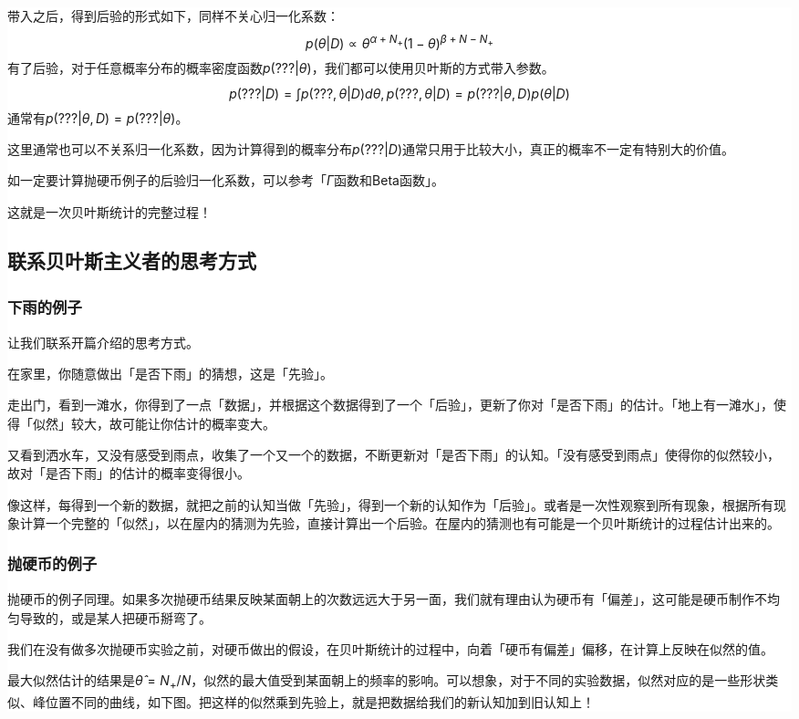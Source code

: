 带入之后，得到后验的形式如下，同样不关心归一化系数：
$$
p(\theta|D)\propto\theta^{\alpha+N_+}(1-\theta)^{\beta+N-N_+}
$$
有了后验，对于任意概率分布的概率密度函数$p(???|\theta)$，我们都可以使用贝叶斯的方式带入参数。
$$
p(???|D)=\int p(???,\theta|D)d\theta,p(???,\theta|D)=p(???|\theta, D)p(\theta|D)
$$
通常有$p(???|\theta,D)=p(???|\theta)$。

这里通常也可以不关系归一化系数，因为计算得到的概率分布$p(???|D)$通常只用于比较大小，真正的概率不一定有特别大的价值。

如一定要计算抛硬币例子的后验归一化系数，可以参考「$\Gamma$函数和Beta函数」。

这就是一次贝叶斯统计的完整过程！

## 联系贝叶斯主义者的思考方式

### 下雨的例子

让我们联系开篇介绍的思考方式。

在家里，你随意做出「是否下雨」的猜想，这是「先验」。

走出门，看到一滩水，你得到了一点「数据」，并根据这个数据得到了一个「后验」，更新了你对「是否下雨」的估计。「地上有一滩水」，使得「似然」较大，故可能让你估计的概率变大。

又看到洒水车，又没有感受到雨点，收集了一个又一个的数据，不断更新对「是否下雨」的认知。「没有感受到雨点」使得你的似然较小，故对「是否下雨」的估计的概率变得很小。

像这样，每得到一个新的数据，就把之前的认知当做「先验」，得到一个新的认知作为「后验」。或者是一次性观察到所有现象，根据所有现象计算一个完整的「似然」，以在屋内的猜测为先验，直接计算出一个后验。在屋内的猜测也有可能是一个贝叶斯统计的过程估计出来的。

### 抛硬币的例子

抛硬币的例子同理。如果多次抛硬币结果反映某面朝上的次数远远大于另一面，我们就有理由认为硬币有「偏差」，这可能是硬币制作不均匀导致的，或是某人把硬币掰弯了。

我们在没有做多次抛硬币实验之前，对硬币做出的假设，在贝叶斯统计的过程中，向着「硬币有偏差」偏移，在计算上反映在似然的值。

最大似然估计的结果是$\hat\theta=N_+/N$，似然的最大值受到某面朝上的频率的影响。可以想象，对于不同的实验数据，似然对应的是一些形状类似、峰位置不同的曲线，如下图。把这样的似然乘到先验上，就是把数据给我们的新认知加到旧认知上！
